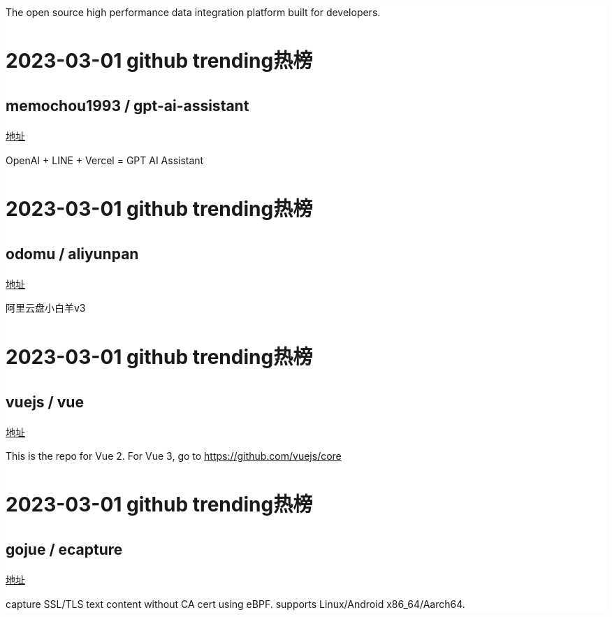 The open source high performance data integration platform built for developers.
# 2023-03-01 github trending热榜
## memochou1993 / gpt-ai-assistant
[地址](/memochou1993/gpt-ai-assistant)

OpenAI + LINE + Vercel = GPT AI Assistant
# 2023-03-01 github trending热榜
## odomu / aliyunpan
[地址](/odomu/aliyunpan)

阿里云盘小白羊v3
# 2023-03-01 github trending热榜
## vuejs / vue
[地址](/vuejs/vue)

This is the repo for Vue 2. For Vue 3, go to https://github.com/vuejs/core
# 2023-03-01 github trending热榜
## gojue / ecapture
[地址](/gojue/ecapture)

capture SSL/TLS text content without CA cert using eBPF. supports Linux/Android x86_64/Aarch64.
